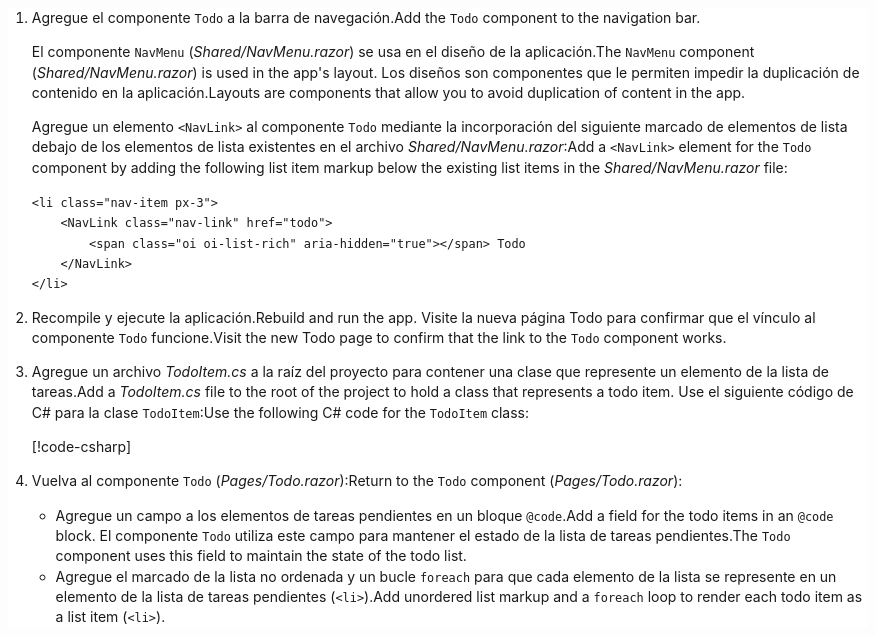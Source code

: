1. <span data-ttu-id="d8f80-189">Agregue el componente `Todo` a la barra de navegación.</span><span class="sxs-lookup"><span data-stu-id="d8f80-189">Add the `Todo` component to the navigation bar.</span></span>

   <span data-ttu-id="d8f80-190">El componente `NavMenu` (*Shared/NavMenu.razor*) se usa en el diseño de la aplicación.</span><span class="sxs-lookup"><span data-stu-id="d8f80-190">The `NavMenu` component (*Shared/NavMenu.razor*) is used in the app's layout.</span></span> <span data-ttu-id="d8f80-191">Los diseños son componentes que le permiten impedir la duplicación de contenido en la aplicación.</span><span class="sxs-lookup"><span data-stu-id="d8f80-191">Layouts are components that allow you to avoid duplication of content in the app.</span></span>

   <span data-ttu-id="d8f80-192">Agregue un elemento `<NavLink>` al componente `Todo` mediante la incorporación del siguiente marcado de elementos de lista debajo de los elementos de lista existentes en el archivo *Shared/NavMenu.razor*:</span><span class="sxs-lookup"><span data-stu-id="d8f80-192">Add a `<NavLink>` element for the `Todo` component by adding the following list item markup below the existing list items in the *Shared/NavMenu.razor* file:</span></span>

   ```razor
   <li class="nav-item px-3">
       <NavLink class="nav-link" href="todo">
           <span class="oi oi-list-rich" aria-hidden="true"></span> Todo
       </NavLink>
   </li>
   ```

1. <span data-ttu-id="d8f80-193">Recompile y ejecute la aplicación.</span><span class="sxs-lookup"><span data-stu-id="d8f80-193">Rebuild and run the app.</span></span> <span data-ttu-id="d8f80-194">Visite la nueva página Todo para confirmar que el vínculo al componente `Todo` funcione.</span><span class="sxs-lookup"><span data-stu-id="d8f80-194">Visit the new Todo page to confirm that the link to the `Todo` component works.</span></span>

1. <span data-ttu-id="d8f80-195">Agregue un archivo *TodoItem.cs* a la raíz del proyecto para contener una clase que represente un elemento de la lista de tareas.</span><span class="sxs-lookup"><span data-stu-id="d8f80-195">Add a *TodoItem.cs* file to the root of the project to hold a class that represents a todo item.</span></span> <span data-ttu-id="d8f80-196">Use el siguiente código de C# para la clase `TodoItem`:</span><span class="sxs-lookup"><span data-stu-id="d8f80-196">Use the following C# code for the `TodoItem` class:</span></span>

   [!code-csharp[](build-your-first-blazor-app/samples_snapshot/3.x/TodoItem.cs)]

1. <span data-ttu-id="d8f80-197">Vuelva al componente `Todo` (*Pages/Todo.razor*):</span><span class="sxs-lookup"><span data-stu-id="d8f80-197">Return to the `Todo` component (*Pages/Todo.razor*):</span></span>

   * <span data-ttu-id="d8f80-198">Agregue un campo a los elementos de tareas pendientes en un bloque `@code`.</span><span class="sxs-lookup"><span data-stu-id="d8f80-198">Add a field for the todo items in an `@code` block.</span></span> <span data-ttu-id="d8f80-199">El componente `Todo` utiliza este campo para mantener el estado de la lista de tareas pendientes.</span><span class="sxs-lookup"><span data-stu-id="d8f80-199">The `Todo` component uses this field to maintain the state of the todo list.</span></span>
   * <span data-ttu-id="d8f80-200">Agregue el marcado de la lista no ordenada y un bucle `foreach` para que cada elemento de la lista se represente en un elemento de la lista de tareas pendientes (`<li>`).</span><span class="sxs-lookup"><span data-stu-id="d8f80-200">Add unordered list markup and a `foreach` loop to render each todo item as a list item (`<li>`).</span></span>
